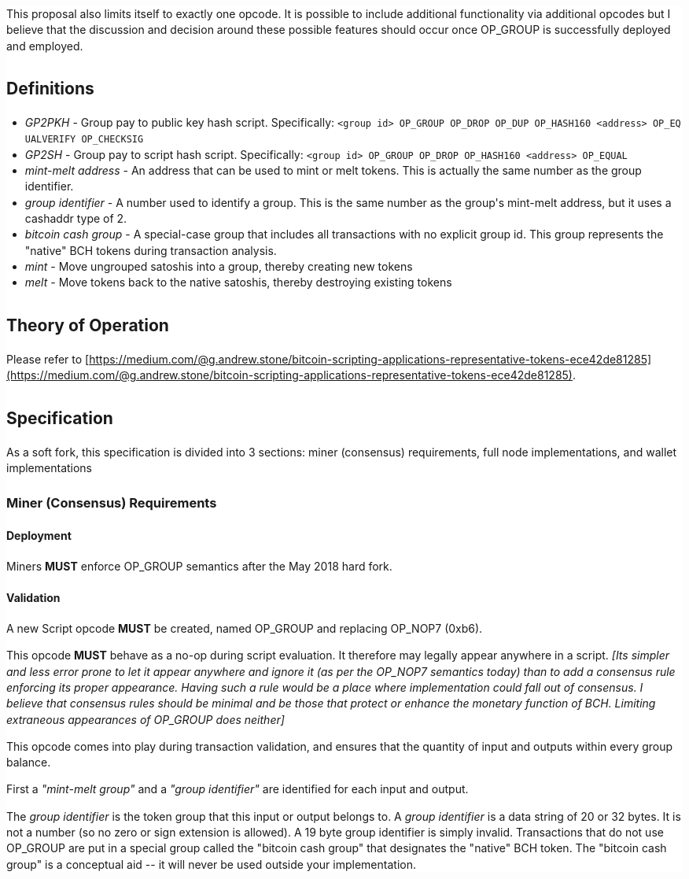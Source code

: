 This proposal also limits itself to exactly one opcode.  It is possible to include additional functionality via additional opcodes but I believe that the discussion and decision around these possible features should occur once OP_GROUP is successfully deployed and employed. 

## Definitions

* *GP2PKH* - Group pay to public key hash script.  Specifically: `<group id> OP_GROUP OP_DROP OP_DUP OP_HASH160 <address> OP_EQUALVERIFY OP_CHECKSIG`
* *GP2SH* - Group pay to script hash script.  Specifically: `<group id> OP_GROUP OP_DROP OP_HASH160 <address> OP_EQUAL`
* *mint-melt address* - An address that can be used to mint or melt tokens.  This is actually the same number as the group identifier.
* *group identifier* - A number used to identify a group.  This is the same number as the group's mint-melt address, but it uses a cashaddr type of 2.
* *bitcoin cash group* - A special-case group that includes all transactions with no explicit group id.  This group represents the "native" BCH tokens during transaction analysis.
* *mint* - Move ungrouped satoshis into a group, thereby creating new tokens
* *melt* - Move tokens back to the native satoshis, thereby destroying existing tokens

## Theory of Operation

Please refer to [https://medium.com/@g.andrew.stone/bitcoin-scripting-applications-representative-tokens-ece42de81285](https://medium.com/@g.andrew.stone/bitcoin-scripting-applications-representative-tokens-ece42de81285).

## Specification

As a soft fork, this specification is divided into 3 sections: miner (consensus) requirements, full node implementations, and wallet implementations

### Miner (Consensus) Requirements

#### Deployment
Miners **MUST** enforce OP_GROUP semantics after the May 2018 hard fork.

#### Validation

A new Script opcode **MUST** be created, named OP_GROUP and replacing OP_NOP7 (0xb6).

This opcode **MUST** behave as a no-op during script evaluation. It therefore may legally appear anywhere in a script. *[Its simpler and less error prone to let it appear anywhere and ignore it (as per the OP_NOP7 semantics today) than to add a consensus rule enforcing its proper appearance.  Having such a rule would be a place where implementation could fall out of consensus.  I believe that consensus rules should be minimal and be those that protect or enhance the monetary function of BCH.  Limiting extraneous appearances of OP_GROUP does neither]*

This opcode comes into play during transaction validation, and ensures that the quantity of input and outputs within every group balance.

First a *"mint-melt group"* and a *"group identifier"* are identified for each input and output.

The *group identifier* is the token group that this input or output belongs to.  A *group identifier* is a data string of 20 or 32 bytes.  It is not a number (so no zero or sign extension is allowed).  A 19 byte group identifier is simply invalid.  Transactions that do not use OP_GROUP are put in a special group called the "bitcoin cash group" that designates the "native" BCH token.  The "bitcoin cash group" is a conceptual aid -- it will never be used outside your implementation.
